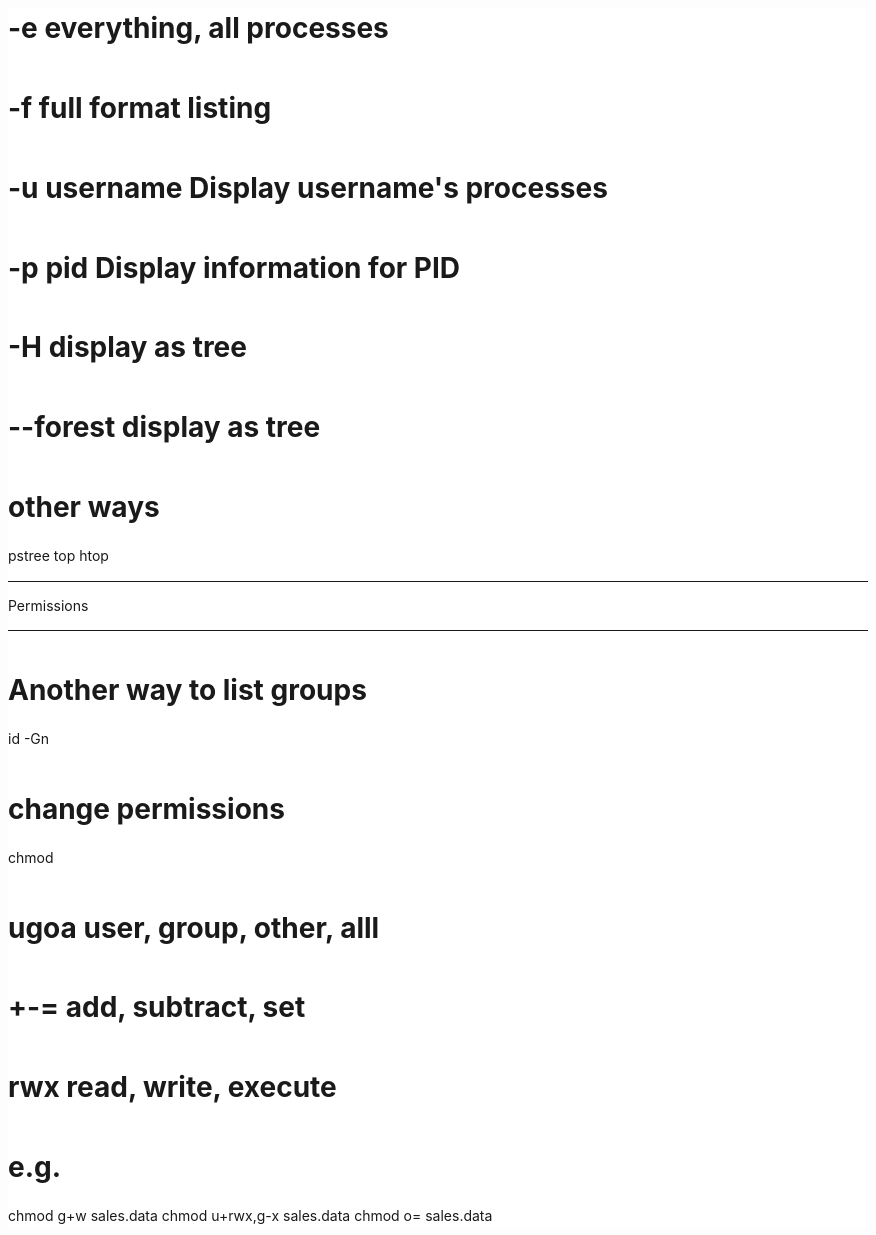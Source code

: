 # -e everything, all processes
# -f full format listing
# -u username Display username's processes
# -p pid Display information for PID
# -H display as tree
# --forest display as tree
 
# other ways
pstree
top
htop
 
 
 
***********
Permissions
***********
 
# Another way to list groups
id -Gn
 
# change permissions
chmod
 
# ugoa user, group, other, alll
# +-= add, subtract, set
# rwx read, write, execute
 
# e.g.
chmod g+w sales.data
chmod u+rwx,g-x sales.data
chmod o= sales.data
 
 